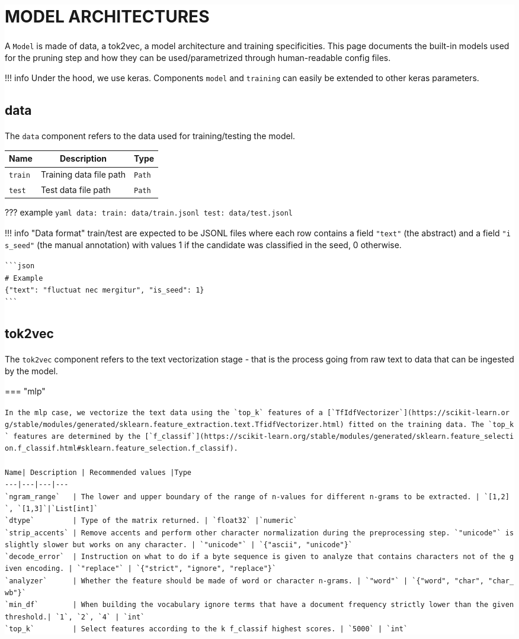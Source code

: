 # MODEL ARCHITECTURES

A `Model` is made of data, a tok2vec, a model architecture and training specificities. This page documents the built-in models used for the pruning step and how they can be used/parametrized through human-readable config files.

!!! info
    Under the hood, we use keras. Components `model` and `training` can easily be extended to other keras parameters.

## data

The `data` component refers to the data used for training/testing the model.  

Name    | Description   | Type
---|---|---
`train` | Training data file path | `Path`
`test`  | Test data file path | `Path`

??? example
    ```yaml
    data:
      train: data/train.jsonl
      test: data/test.jsonl
    ```

!!! info "Data format"
    train/test are expected to be JSONL files where each row contains a field `"text"` (the abstract) and a field `"is_seed"` (the manual annotation) with values 1 if the candidate was classified in the seed, 0 otherwise.
    
    ```json
    # Example
    {"text": "fluctuat nec mergitur", "is_seed": 1}
    ```

## tok2vec

The `tok2vec` component refers to the text vectorization stage - that is the process going from raw text to data that can be ingested by the model.

=== "mlp"

    In the mlp case, we vectorize the text data using the `top_k` features of a [`TfIdfVectorizer`](https://scikit-learn.org/stable/modules/generated/sklearn.feature_extraction.text.TfidfVectorizer.html) fitted on the training data. The `top_k` features are determined by the [`f_classif`](https://scikit-learn.org/stable/modules/generated/sklearn.feature_selection.f_classif.html#sklearn.feature_selection.f_classif).   

    Name| Description | Recommended values |Type
    ---|---|---|---
    `ngram_range`   | The lower and upper boundary of the range of n-values for different n-grams to be extracted. | `[1,2]`, `[1,3]`|`List[int]` 
    `dtype`         | Type of the matrix returned. | `float32` |`numeric`
    `strip_accents` | Remove accents and perform other character normalization during the preprocessing step. `"unicode"` is slightly slower but works on any character. | `"unicode"` | `{"ascii", "unicode"}`
    `decode_error`  | Instruction on what to do if a byte sequence is given to analyze that contains characters not of the given encoding. | `"replace"` | `{"strict", "ignore", "replace"}`
    `analyzer`      | Whether the feature should be made of word or character n-grams. | `"word"` | `{"word", "char", "char_wb"}`
    `min_df`        | When building the vocabulary ignore terms that have a document frequency strictly lower than the given threshold.| `1`, `2`, `4` | `int` 
    `top_k`         | Select features according to the k f_classif highest scores. | `5000` | `int`